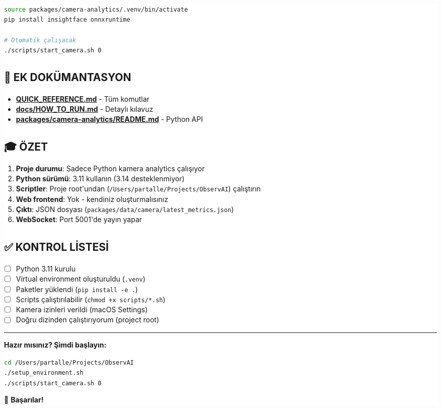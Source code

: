 ```bash
source packages/camera-analytics/.venv/bin/activate
pip install insightface onnxruntime

# Otomatik çalışacak
./scripts/start_camera.sh 0
```

## 📖 EK DOKÜMANTASYON

- **[QUICK_REFERENCE.md](QUICK_REFERENCE.md)** - Tüm komutlar
- **[docs/HOW_TO_RUN.md](docs/HOW_TO_RUN.md)** - Detaylı kılavuz
- **[packages/camera-analytics/README.md](packages/camera-analytics/README.md)** - Python API

## 🎓 ÖZET

1. **Proje durumu**: Sadece Python kamera analytics çalışıyor
2. **Python sürümü**: 3.11 kullanın (3.14 desteklenmiyor)
3. **Scriptler**: Proje root'undan (`/Users/partalle/Projects/ObservAI`) çalıştırın
4. **Web frontend**: Yok - kendiniz oluşturmalısınız
5. **Çıktı**: JSON dosyası (`packages/data/camera/latest_metrics.json`)
6. **WebSocket**: Port 5001'de yayın yapar

## ✅ KONTROL LİSTESİ

- [ ] Python 3.11 kurulu
- [ ] Virtual environment oluşturuldu (`.venv`)
- [ ] Paketler yüklendi (`pip install -e .`)
- [ ] Scripts çalıştırılabilir (`chmod +x scripts/*.sh`)
- [ ] Kamera izinleri verildi (macOS Settings)
- [ ] Doğru dizinden çalıştırıyorum (project root)

---

**Hazır mısınız? Şimdi başlayın:**

```bash
cd /Users/partalle/Projects/ObservAI
./setup_environment.sh
./scripts/start_camera.sh 0
```

🎉 **Başarılar!**
